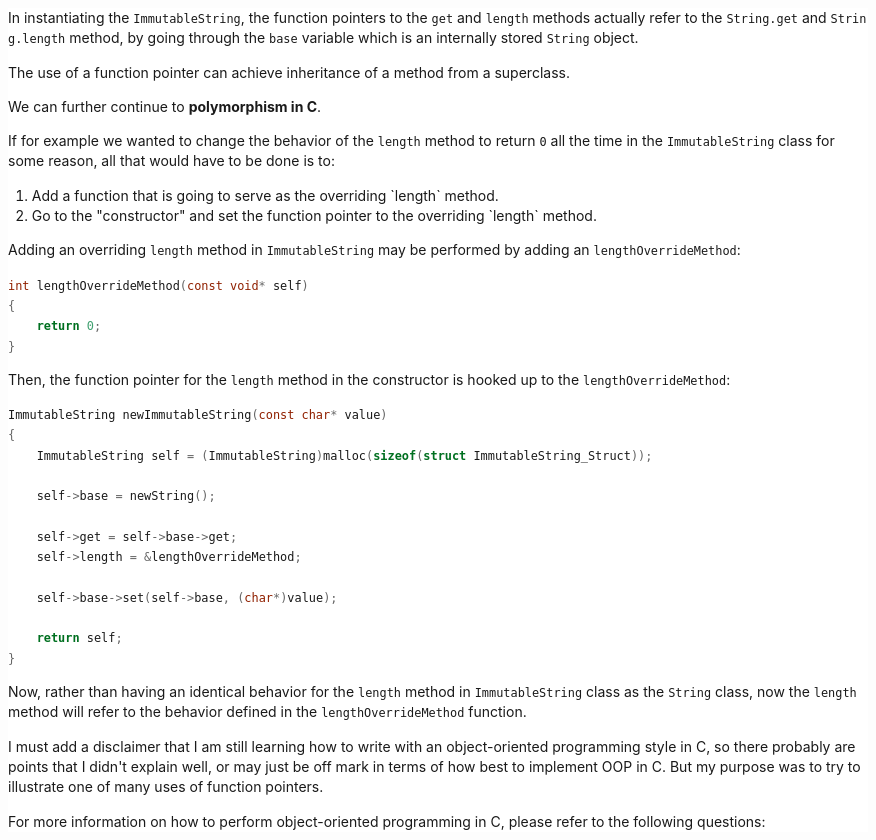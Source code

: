 In instantiating the `ImmutableString`, the function pointers to the `get` and `length` methods actually refer to the `String.get` and `String.length` method, by going through the `base` variable which is an internally stored `String` object.  

The use of a function pointer can achieve inheritance of a method from a superclass.  

We can further continue to <strong>polymorphism in C</strong>.  

If for example we wanted to change the behavior of the `length` method to return `0` all the time in the `ImmutableString` class for some reason, all that would have to be done is to:  

<ol>
<li>Add a function that is going to serve as the overriding `length` method.</li>
<li>Go to the "constructor" and set the function pointer to the overriding `length` method.</li>
</ol>

Adding an overriding `length` method in `ImmutableString` may be performed by adding an `lengthOverrideMethod`:  

```c
int lengthOverrideMethod(const void* self)
{
    return 0;
}
```

Then, the function pointer for the `length` method in the constructor is hooked up to the `lengthOverrideMethod`:  

```c
ImmutableString newImmutableString(const char* value)
{
    ImmutableString self = (ImmutableString)malloc(sizeof(struct ImmutableString_Struct));

    self->base = newString();

    self->get = self->base->get;
    self->length = &lengthOverrideMethod;

    self->base->set(self->base, (char*)value);

    return self;
}
```

Now, rather than having an identical behavior for the `length` method in `ImmutableString` class as the `String` class, now the `length` method will refer to the behavior defined in the `lengthOverrideMethod` function.  

I must add a disclaimer that I am still learning how to write with an object-oriented programming style in C, so there probably are points that I didn't explain well, or may just be off mark in terms of how best to implement OOP in C. But my purpose was to try to illustrate one of many uses of function pointers.  

For more information on how to perform object-oriented programming in C, please refer to the following questions:  
